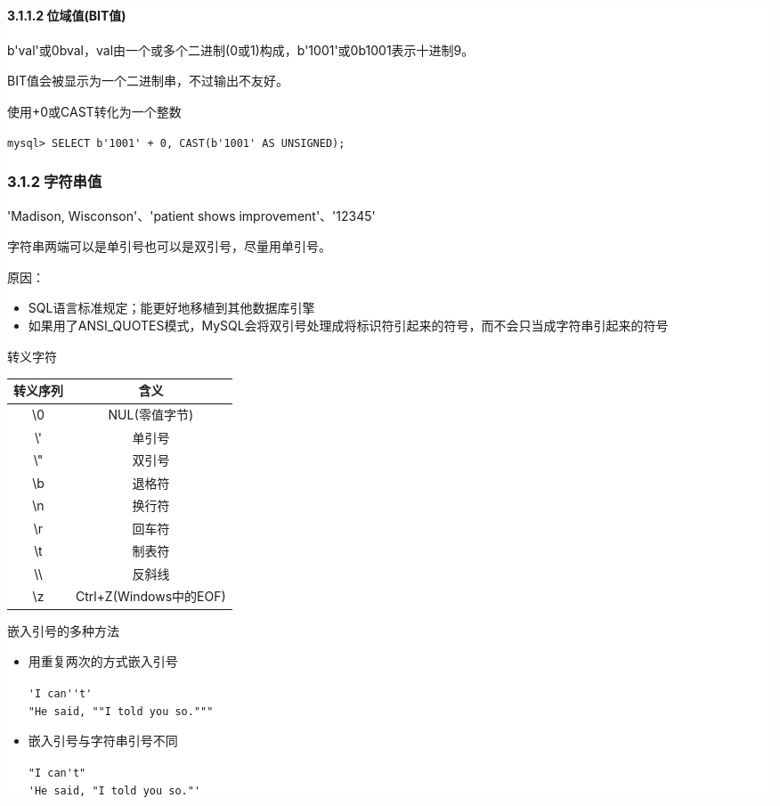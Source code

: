#### 3.1.1.2 位域值(BIT值)

b'val'或0bval，val由一个或多个二进制(0或1)构成，b'1001'或0b1001表示十进制9。

BIT值会被显示为一个二进制串，不过输出不友好。

使用+0或CAST转化为一个整数

```mysql
mysql> SELECT b'1001' + 0, CAST(b'1001' AS UNSIGNED);
```

### 3.1.2 字符串值

'Madison, Wisconson'、'patient shows improvement'、'12345'

字符串两端可以是单引号也可以是双引号，尽量用单引号。

原因：

* SQL语言标准规定；能更好地移植到其他数据库引擎
* 如果用了ANSI_QUOTES模式，MySQL会将双引号处理成将标识符引起来的符号，而不会只当成字符串引起来的符号

转义字符

| 转义序列 |          含义          |
| :------: | :--------------------: |
|    \0    |     NUL(零值字节)      |
|   \\'    |         单引号         |
|   \\"    |         双引号         |
|    \b    |         退格符         |
|    \n    |         换行符         |
|    \r    |         回车符         |
|    \t    |         制表符         |
|   \\\    |         反斜线         |
|    \z    | Ctrl+Z(Windows中的EOF) |

嵌入引号的多种方法

* 用重复两次的方式嵌入引号

    ```
    'I can''t'
    "He said, ""I told you so."""
    ```

* 嵌入引号与字符串引号不同

    ```
    "I can't"
    'He said, "I told you so."'
    ```
